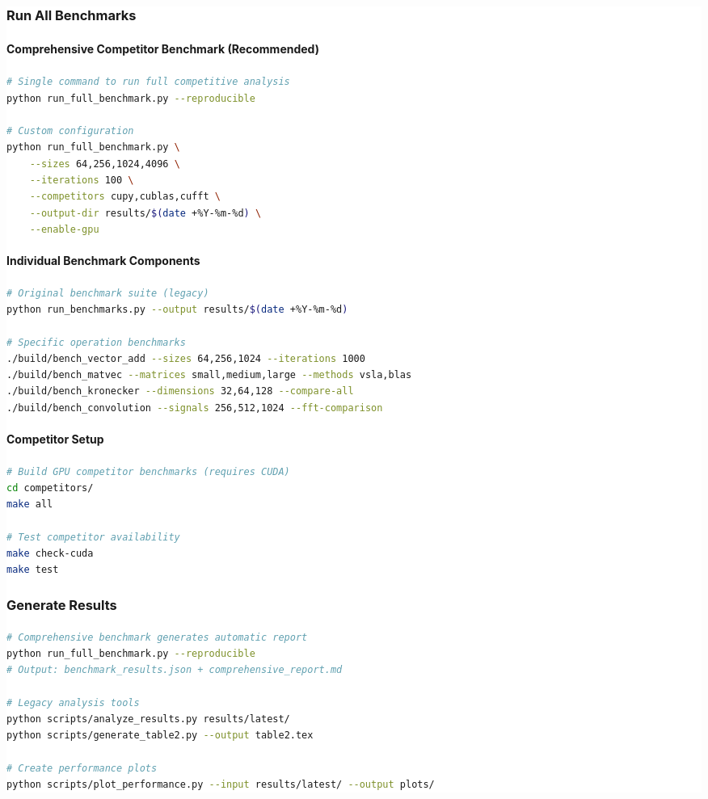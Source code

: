 ### Run All Benchmarks

#### Comprehensive Competitor Benchmark (Recommended)
```bash
# Single command to run full competitive analysis
python run_full_benchmark.py --reproducible

# Custom configuration
python run_full_benchmark.py \
    --sizes 64,256,1024,4096 \
    --iterations 100 \
    --competitors cupy,cublas,cufft \
    --output-dir results/$(date +%Y-%m-%d) \
    --enable-gpu
```

#### Individual Benchmark Components
```bash
# Original benchmark suite (legacy)
python run_benchmarks.py --output results/$(date +%Y-%m-%d)

# Specific operation benchmarks
./build/bench_vector_add --sizes 64,256,1024 --iterations 1000
./build/bench_matvec --matrices small,medium,large --methods vsla,blas
./build/bench_kronecker --dimensions 32,64,128 --compare-all
./build/bench_convolution --signals 256,512,1024 --fft-comparison
```

#### Competitor Setup
```bash
# Build GPU competitor benchmarks (requires CUDA)
cd competitors/
make all

# Test competitor availability
make check-cuda
make test
```

### Generate Results
```bash
# Comprehensive benchmark generates automatic report
python run_full_benchmark.py --reproducible
# Output: benchmark_results.json + comprehensive_report.md

# Legacy analysis tools
python scripts/analyze_results.py results/latest/
python scripts/generate_table2.py --output table2.tex

# Create performance plots
python scripts/plot_performance.py --input results/latest/ --output plots/
```
